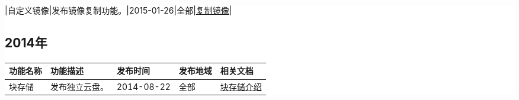 |自定义镜像|发布镜像复制功能。|2015-01-26|全部|[复制镜像](/intl.zh-CN/镜像/自定义镜像/复制镜像.md)|

## 2014年

|功能名称|功能描述|发布时间|发布地域|相关文档|
|----|:---|:---|----|:---|
|块存储|发布独立云盘。|2014-08-22|全部|[块存储介绍](/intl.zh-CN/块存储/块存储介绍/块存储概述.md)|

